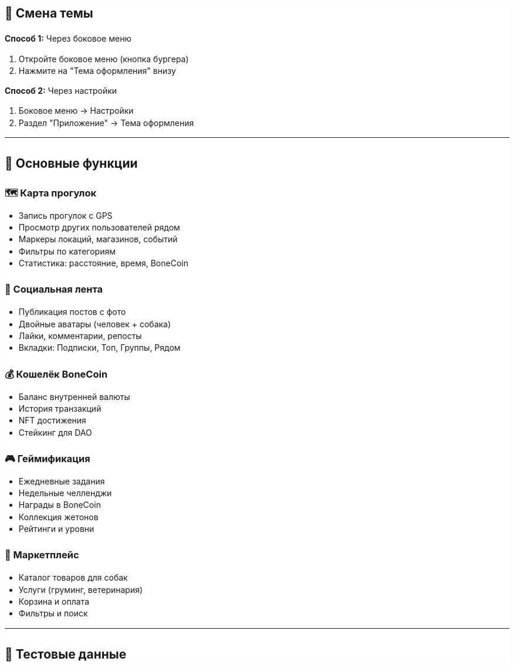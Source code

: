 
## 🌙 Смена темы

**Способ 1:** Через боковое меню
1. Откройте боковое меню (кнопка бургера)
2. Нажмите на "Тема оформления" внизу

**Способ 2:** Через настройки
1. Боковое меню → Настройки
2. Раздел "Приложение" → Тема оформления

---

## 🎨 Основные функции

### 🗺️ Карта прогулок
- Запись прогулок с GPS
- Просмотр других пользователей рядом
- Маркеры локаций, магазинов, событий
- Фильтры по категориям
- Статистика: расстояние, время, BoneCoin

### 📱 Социальная лента
- Публикация постов с фото
- Двойные аватары (человек + собака)
- Лайки, комментарии, репосты
- Вкладки: Подписки, Топ, Группы, Рядом

### 💰 Кошелёк BoneCoin
- Баланс внутренней валюты
- История транзакций
- NFT достижения
- Стейкинг для DAO

### 🎮 Геймификация
- Ежедневные задания
- Недельные челленджи
- Награды в BoneCoin
- Коллекция жетонов
- Рейтинги и уровни

### 🛒 Маркетплейс
- Каталог товаров для собак
- Услуги (груминг, ветеринария)
- Корзина и оплата
- Фильтры и поиск

---

## 📱 Тестовые данные
